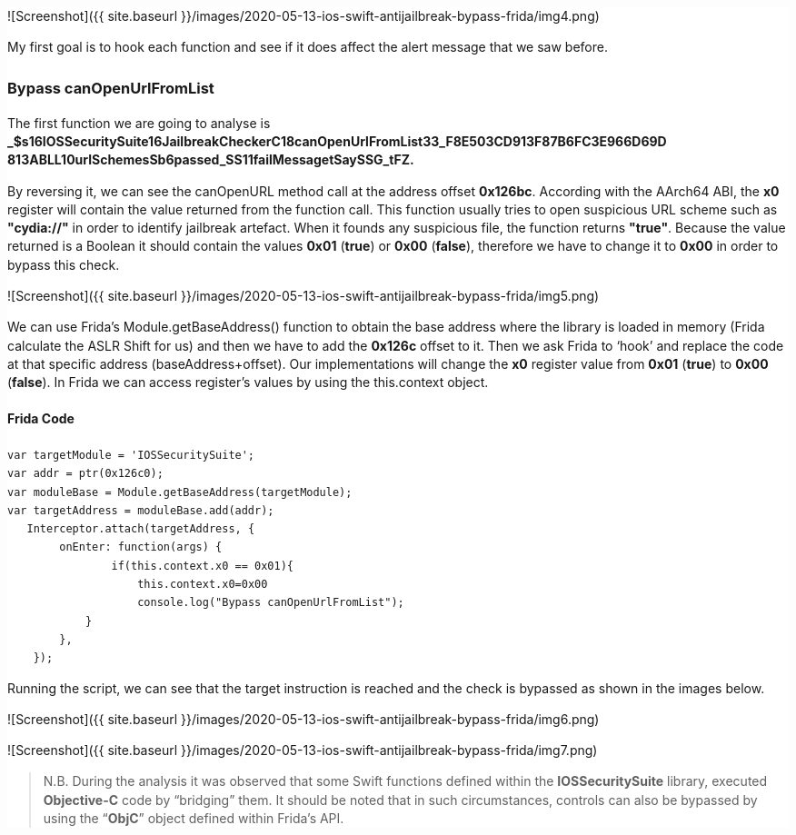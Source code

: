 ![Screenshot]({{ site.baseurl }}/images/2020-05-13-ios-swift-antijailbreak-bypass-frida/img4.png)

My first goal is to hook each function and see if it does affect the alert message that we saw before.

### Bypass canOpenUrlFromList

The first function we are going to analyse is **\_$s16IOSSecuritySuite16JailbreakCheckerC18canOpenUrlFromList33_F8E503CD913F87B6FC3E966D69D  813ABLL10urlSchemesSb6passed_SS11failMessagetSaySSG_tFZ.**  

By reversing it, we can see the canOpenURL method call at the address offset **0x126bc**. According with the AArch64 ABI, the **x0** register will contain the value returned from the function call. This function usually tries to open suspicious URL scheme such as **"cydia://"** in order to identify jailbreak artefact. When it founds any suspicious file, the function returns **"true"**. Because the value returned is a Boolean it should contain the values **0x01** (**true**) or **0x00** (**false**), therefore we have to change it to **0x00** in order to bypass this check.


![Screenshot]({{ site.baseurl }}/images/2020-05-13-ios-swift-antijailbreak-bypass-frida/img5.png)

We can use Frida’s Module.getBaseAddress() function to obtain the base address where the library is loaded in memory (Frida calculate the ASLR Shift for us) and then we have to add the **0x126c** offset to it. Then we ask Frida to ‘hook’ and replace the code at that specific address (baseAddress+offset). Our implementations will change the **x0** register value from **0x01** (**true**) to **0x00** (**false**). In Frida we can access register’s values by using the this.context object.

#### **Frida Code**
~~~
var targetModule = 'IOSSecuritySuite';
var addr = ptr(0x126c0);
var moduleBase = Module.getBaseAddress(targetModule);
var targetAddress = moduleBase.add(addr);
   Interceptor.attach(targetAddress, {
        onEnter: function(args) {
                if(this.context.x0 == 0x01){
                    this.context.x0=0x00
                    console.log("Bypass canOpenUrlFromList");
            }
        },
    });

~~~

Running the script, we can see that the target instruction is reached and the check is bypassed as shown in the images below.

![Screenshot]({{ site.baseurl }}/images/2020-05-13-ios-swift-antijailbreak-bypass-frida/img6.png)

![Screenshot]({{ site.baseurl }}/images/2020-05-13-ios-swift-antijailbreak-bypass-frida/img7.png)


> N.B. During the analysis it was observed that some Swift functions defined within the **IOSSecuritySuite** library, executed **Objective-C** code by “bridging” them. It should be noted that in such circumstances, controls can also be bypassed by using the “**ObjC**” object defined within Frida’s API. 
